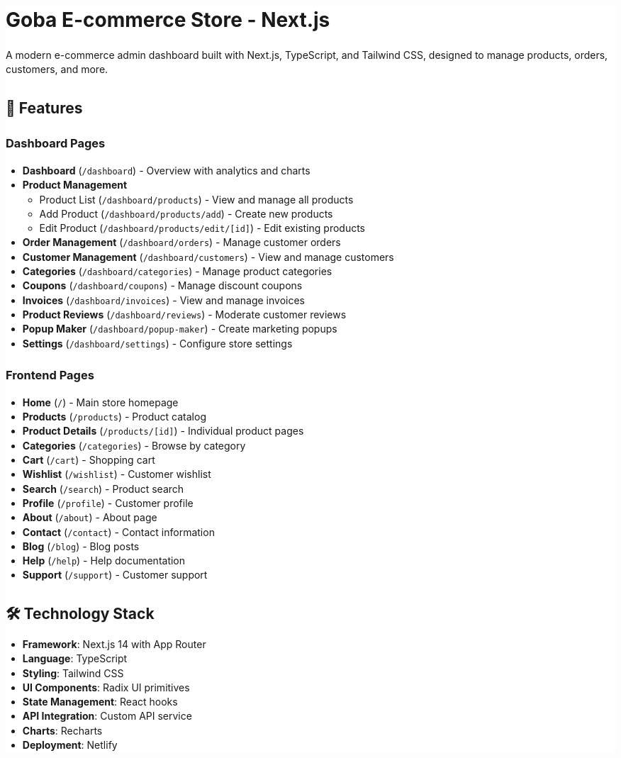 # Goba E-commerce Store - Next.js

A modern e-commerce admin dashboard built with Next.js, TypeScript, and Tailwind CSS, designed to manage products, orders, customers, and more.

## 🚀 Features

### Dashboard Pages

- **Dashboard** (`/dashboard`) - Overview with analytics and charts
- **Product Management**
  - Product List (`/dashboard/products`) - View and manage all products
  - Add Product (`/dashboard/products/add`) - Create new products
  - Edit Product (`/dashboard/products/edit/[id]`) - Edit existing products
- **Order Management** (`/dashboard/orders`) - Manage customer orders
- **Customer Management** (`/dashboard/customers`) - View and manage customers
- **Categories** (`/dashboard/categories`) - Manage product categories
- **Coupons** (`/dashboard/coupons`) - Manage discount coupons
- **Invoices** (`/dashboard/invoices`) - View and manage invoices
- **Product Reviews** (`/dashboard/reviews`) - Moderate customer reviews
- **Popup Maker** (`/dashboard/popup-maker`) - Create marketing popups
- **Settings** (`/dashboard/settings`) - Configure store settings

### Frontend Pages

- **Home** (`/`) - Main store homepage
- **Products** (`/products`) - Product catalog
- **Product Details** (`/products/[id]`) - Individual product pages
- **Categories** (`/categories`) - Browse by category
- **Cart** (`/cart`) - Shopping cart
- **Wishlist** (`/wishlist`) - Customer wishlist
- **Search** (`/search`) - Product search
- **Profile** (`/profile`) - Customer profile
- **About** (`/about`) - About page
- **Contact** (`/contact`) - Contact information
- **Blog** (`/blog`) - Blog posts
- **Help** (`/help`) - Help documentation
- **Support** (`/support`) - Customer support

## 🛠 Technology Stack

- **Framework**: Next.js 14 with App Router
- **Language**: TypeScript
- **Styling**: Tailwind CSS
- **UI Components**: Radix UI primitives
- **State Management**: React hooks
- **API Integration**: Custom API service
- **Charts**: Recharts
- **Deployment**: Netlify
